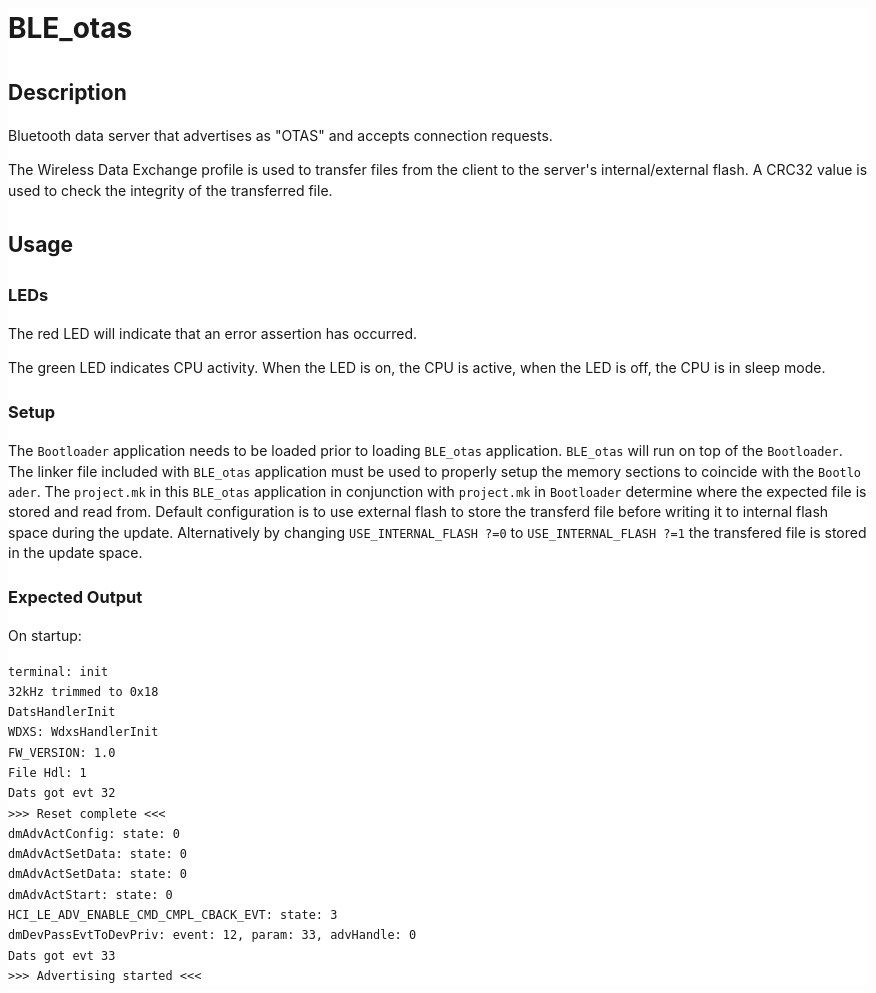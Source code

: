 # BLE_otas
## Description

Bluetooth data server that advertises as "OTAS" and accepts connection requests.

The Wireless Data Exchange profile is used to transfer files from the client to the server's internal/external flash. 
A CRC32 value is used to check the integrity of the transferred file.
## Usage

### LEDs

The red LED will indicate that an error assertion has occurred.  

The green LED indicates CPU activity. When the LED is on, the CPU is active, when the LED
is off, the CPU is in sleep mode.

### Setup
The `Bootloader` application needs to be loaded prior to loading `BLE_otas` application. `BLE_otas` will run on top of the `Bootloader`. 
The linker file included with `BLE_otas` application must be used to properly setup the memory sections to coincide with the `Bootloader`.
The `project.mk` in this `BLE_otas` application in conjunction with `project.mk` in `Bootloader` determine
where the expected file is stored and read from.
Default configuration is to use external flash to store the transferd file before
writing it to internal flash space during the update.
Alternatively by changing `USE_INTERNAL_FLASH ?=0` to `USE_INTERNAL_FLASH ?=1` the transfered file
is stored in the update space. 

### Expected Output

On startup:
```
terminal: init
32kHz trimmed to 0x18
DatsHandlerInit
WDXS: WdxsHandlerInit
FW_VERSION: 1.0
File Hdl: 1
Dats got evt 32
>>> Reset complete <<<
dmAdvActConfig: state: 0
dmAdvActSetData: state: 0
dmAdvActSetData: state: 0
dmAdvActStart: state: 0
HCI_LE_ADV_ENABLE_CMD_CMPL_CBACK_EVT: state: 3
dmDevPassEvtToDevPriv: event: 12, param: 33, advHandle: 0
Dats got evt 33
>>> Advertising started <<<

```
